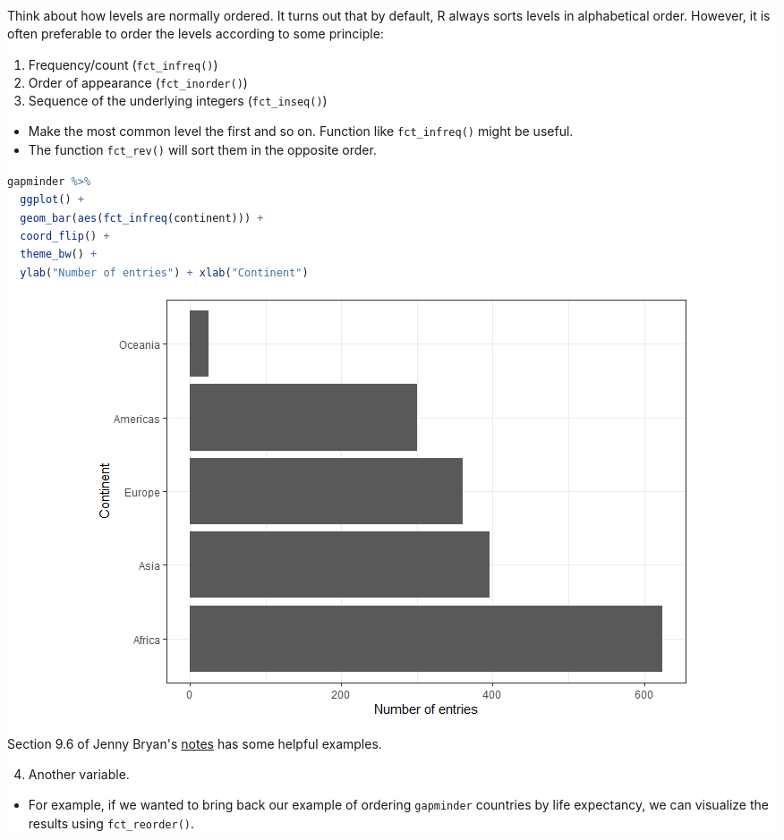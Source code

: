 Think about how levels are normally ordered. 
It turns out that by default, R always sorts levels in alphabetical order. 
However, it is often preferable to order the levels according to some principle:

  1. Frequency/count (`fct_infreq()`)
  2. Order of appearance (`fct_inorder()`)
  3. Sequence of the underlying integers (`fct_inseq()`)
  
- Make the most common level the first and so on. Function like `fct_infreq()` 
  might be useful.
- The function `fct_rev()` will sort them in the opposite order.


```r
gapminder %>%
  ggplot() +
  geom_bar(aes(fct_infreq(continent))) +
  coord_flip() +
  theme_bw() +
  ylab("Number of entries") + xlab("Continent")
```

<img src="using_factors_files/figure-html/unnamed-chunk-8-1.png" style="display: block; margin: auto;" />

Section 9.6 of Jenny Bryan's [notes](https://stat545.com/factors-boss.html#reorder-factors) has some helpful examples.

  4. Another variable. 
  
  - For example, if we wanted to bring back our example of ordering `gapminder` 
    countries by life expectancy, we can visualize the results using `fct_reorder()`. 
